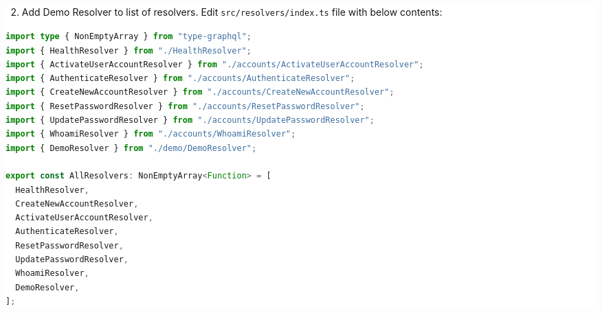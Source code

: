 2. Add Demo Resolver to list of resolvers. Edit `src/resolvers/index.ts` file with below contents:

```typescript
import type { NonEmptyArray } from "type-graphql";
import { HealthResolver } from "./HealthResolver";
import { ActivateUserAccountResolver } from "./accounts/ActivateUserAccountResolver";
import { AuthenticateResolver } from "./accounts/AuthenticateResolver";
import { CreateNewAccountResolver } from "./accounts/CreateNewAccountResolver";
import { ResetPasswordResolver } from "./accounts/ResetPasswordResolver";
import { UpdatePasswordResolver } from "./accounts/UpdatePasswordResolver";
import { WhoamiResolver } from "./accounts/WhoamiResolver";
import { DemoResolver } from "./demo/DemoResolver";

export const AllResolvers: NonEmptyArray<Function> = [
  HealthResolver,
  CreateNewAccountResolver,
  ActivateUserAccountResolver,
  AuthenticateResolver,
  ResetPasswordResolver,
  UpdatePasswordResolver,
  WhoamiResolver,
  DemoResolver,
];
```

